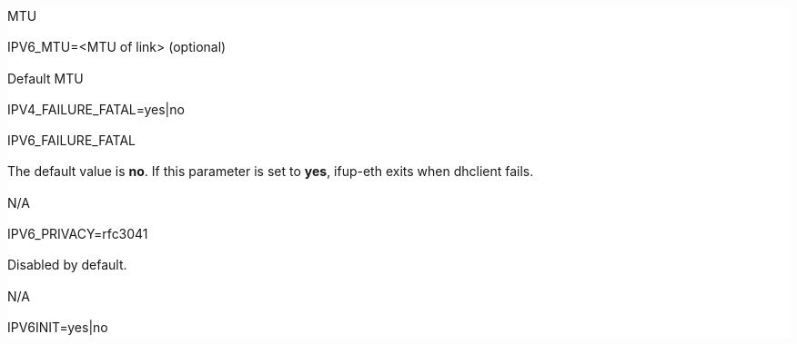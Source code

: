 <tr id="en-us_topic_0161841799_en-us_topic_0159175469_row1434762573016"><td class="cellrowborder" valign="top" width="23.36%" headers="mcps1.1.4.1.1 "><p id="en-us_topic_0161841799_en-us_topic_0159175469_p53471625203015"><a name="en-us_topic_0161841799_en-us_topic_0159175469_p53471625203015"></a><a name="en-us_topic_0161841799_en-us_topic_0159175469_p53471625203015"></a>MTU</p>
</td>
<td class="cellrowborder" valign="top" width="40.339999999999996%" headers="mcps1.1.4.1.2 "><p id="en-us_topic_0161841799_en-us_topic_0159175469_p203477255305"><a name="en-us_topic_0161841799_en-us_topic_0159175469_p203477255305"></a><a name="en-us_topic_0161841799_en-us_topic_0159175469_p203477255305"></a>IPV6_MTU=&lt;MTU of link&gt; (optional)</p>
</td>
<td class="cellrowborder" valign="top" width="36.3%" headers="mcps1.1.4.1.3 "><p id="en-us_topic_0161841799_en-us_topic_0159175469_p19348625183012"><a name="en-us_topic_0161841799_en-us_topic_0159175469_p19348625183012"></a><a name="en-us_topic_0161841799_en-us_topic_0159175469_p19348625183012"></a>Default MTU</p>
</td>
</tr>
<tr id="en-us_topic_0161841799_en-us_topic_0159175469_row5348225173015"><td class="cellrowborder" valign="top" width="23.36%" headers="mcps1.1.4.1.1 "><p id="en-us_topic_0161841799_en-us_topic_0159175469_p203481925113014"><a name="en-us_topic_0161841799_en-us_topic_0159175469_p203481925113014"></a><a name="en-us_topic_0161841799_en-us_topic_0159175469_p203481925113014"></a>IPV4_FAILURE_FATAL=yes|no</p>
</td>
<td class="cellrowborder" valign="top" width="40.339999999999996%" headers="mcps1.1.4.1.2 "><p id="en-us_topic_0161841799_en-us_topic_0159175469_p73481225143013"><a name="en-us_topic_0161841799_en-us_topic_0159175469_p73481225143013"></a><a name="en-us_topic_0161841799_en-us_topic_0159175469_p73481225143013"></a>IPV6_FAILURE_FATAL</p>
</td>
<td class="cellrowborder" valign="top" width="36.3%" headers="mcps1.1.4.1.3 "><p id="en-us_topic_0161841799_en-us_topic_0159175469_p1581816596383"><a name="en-us_topic_0161841799_en-us_topic_0159175469_p1581816596383"></a><a name="en-us_topic_0161841799_en-us_topic_0159175469_p1581816596383"></a>The default value is <strong id="b16798203616020"><a name="b16798203616020"></a><a name="b16798203616020"></a>no</strong>. If this parameter is set to <strong id="b2502744602"><a name="b2502744602"></a><a name="b2502744602"></a>yes</strong>, ifup-eth exits when dhclient fails.</p>
</td>
</tr>
<tr id="en-us_topic_0161841799_en-us_topic_0159175469_row1134822543015"><td class="cellrowborder" valign="top" width="23.36%" headers="mcps1.1.4.1.1 "><p id="en-us_topic_0161841799_en-us_topic_0159175469_p9348122573019"><a name="en-us_topic_0161841799_en-us_topic_0159175469_p9348122573019"></a><a name="en-us_topic_0161841799_en-us_topic_0159175469_p9348122573019"></a>N/A</p>
</td>
<td class="cellrowborder" valign="top" width="40.339999999999996%" headers="mcps1.1.4.1.2 "><p id="en-us_topic_0161841799_en-us_topic_0159175469_p734832513017"><a name="en-us_topic_0161841799_en-us_topic_0159175469_p734832513017"></a><a name="en-us_topic_0161841799_en-us_topic_0159175469_p734832513017"></a>IPV6_PRIVACY=rfc3041</p>
</td>
<td class="cellrowborder" valign="top" width="36.3%" headers="mcps1.1.4.1.3 "><p id="en-us_topic_0161841799_en-us_topic_0159175469_p10348152518301"><a name="en-us_topic_0161841799_en-us_topic_0159175469_p10348152518301"></a><a name="en-us_topic_0161841799_en-us_topic_0159175469_p10348152518301"></a>Disabled by default.</p>
</td>
</tr>
<tr id="en-us_topic_0161841799_en-us_topic_0159175469_row1134882573014"><td class="cellrowborder" valign="top" width="23.36%" headers="mcps1.1.4.1.1 "><p id="en-us_topic_0161841799_en-us_topic_0159175469_p634802533014"><a name="en-us_topic_0161841799_en-us_topic_0159175469_p634802533014"></a><a name="en-us_topic_0161841799_en-us_topic_0159175469_p634802533014"></a>N/A</p>
</td>
<td class="cellrowborder" valign="top" width="40.339999999999996%" headers="mcps1.1.4.1.2 "><p id="en-us_topic_0161841799_en-us_topic_0159175469_p33481925173012"><a name="en-us_topic_0161841799_en-us_topic_0159175469_p33481925173012"></a><a name="en-us_topic_0161841799_en-us_topic_0159175469_p33481925173012"></a>IPV6INIT=yes|no</p>
</td>